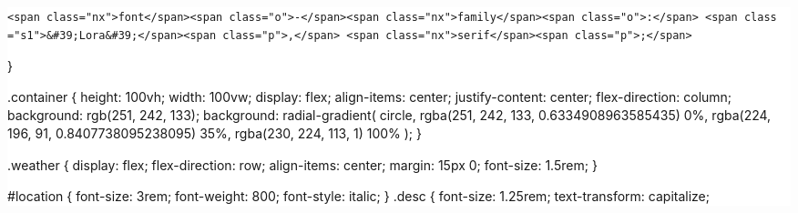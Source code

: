     <span class="nx">font</span><span class="o">-</span><span class="nx">family</span><span class="o">:</span> <span class="s1">&#39;Lora&#39;</span><span class="p">,</span> <span class="nx">serif</span><span class="p">;</span>
  <span class="p">}</span>
  
  <span class="p">.</span><span class="nx">container</span> <span class="p">{</span>
    <span class="nx">height</span><span class="o">:</span> <span class="mf">100</span><span class="nx">vh</span><span class="p">;</span>
    <span class="nx">width</span><span class="o">:</span> <span class="mf">100</span><span class="nx">vw</span><span class="p">;</span>
    <span class="nx">display</span><span class="o">:</span> <span class="nx">flex</span><span class="p">;</span>
    <span class="nx">align</span><span class="o">-</span><span class="nx">items</span><span class="o">:</span> <span class="nx">center</span><span class="p">;</span>
    <span class="nx">justify</span><span class="o">-</span><span class="nx">content</span><span class="o">:</span> <span class="nx">center</span><span class="p">;</span>
    <span class="nx">flex</span><span class="o">-</span><span class="nx">direction</span><span class="o">:</span> <span class="nx">column</span><span class="p">;</span>
    <span class="nx">background</span><span class="o">:</span> <span class="nx">rgb</span><span class="p">(</span><span class="mf">251</span><span class="p">,</span> <span class="mf">242</span><span class="p">,</span> <span class="mf">133</span><span class="p">);</span>
    <span class="nx">background</span><span class="o">:</span> <span class="nx">radial</span><span class="o">-</span><span class="nx">gradient</span><span class="p">(</span>
      <span class="nx">circle</span><span class="p">,</span>
      <span class="nx">rgba</span><span class="p">(</span><span class="mf">251</span><span class="p">,</span> <span class="mf">242</span><span class="p">,</span> <span class="mf">133</span><span class="p">,</span> <span class="mf">0.6334908963585435</span><span class="p">)</span> <span class="mf">0</span><span class="o">%</span><span class="p">,</span>
      <span class="nx">rgba</span><span class="p">(</span><span class="mf">224</span><span class="p">,</span> <span class="mf">196</span><span class="p">,</span> <span class="mf">91</span><span class="p">,</span> <span class="mf">0.8407738095238095</span><span class="p">)</span> <span class="mf">35</span><span class="o">%</span><span class="p">,</span>
      <span class="nx">rgba</span><span class="p">(</span><span class="mf">230</span><span class="p">,</span> <span class="mf">224</span><span class="p">,</span> <span class="mf">113</span><span class="p">,</span> <span class="mf">1</span><span class="p">)</span> <span class="mf">100</span><span class="o">%</span>
    <span class="p">);</span>
  <span class="p">}</span>
  
  <span class="p">.</span><span class="nx">weather</span> <span class="p">{</span>
    <span class="nx">display</span><span class="o">:</span> <span class="nx">flex</span><span class="p">;</span>
    <span class="nx">flex</span><span class="o">-</span><span class="nx">direction</span><span class="o">:</span> <span class="nx">row</span><span class="p">;</span>
    <span class="nx">align</span><span class="o">-</span><span class="nx">items</span><span class="o">:</span> <span class="nx">center</span><span class="p">;</span>
    <span class="nx">margin</span><span class="o">:</span> <span class="mf">15</span><span class="nx">px</span> <span class="mf">0</span><span class="p">;</span>
    <span class="nx">font</span><span class="o">-</span><span class="nx">size</span><span class="o">:</span> <span class="mf">1.5</span><span class="nx">rem</span><span class="p">;</span>
  <span class="p">}</span>
  
  <span class="err">#</span><span class="nx">location</span> <span class="p">{</span>
    <span class="nx">font</span><span class="o">-</span><span class="nx">size</span><span class="o">:</span> <span class="mf">3</span><span class="nx">rem</span><span class="p">;</span>
    <span class="nx">font</span><span class="o">-</span><span class="nx">weight</span><span class="o">:</span> <span class="mf">800</span><span class="p">;</span>
    <span class="nx">font</span><span class="o">-</span><span class="nx">style</span><span class="o">:</span> <span class="nx">italic</span><span class="p">;</span>
  <span class="p">}</span>
  <span class="p">.</span><span class="nx">desc</span> <span class="p">{</span>
    <span class="nx">font</span><span class="o">-</span><span class="nx">size</span><span class="o">:</span> <span class="mf">1.25</span><span class="nx">rem</span><span class="p">;</span>
    <span class="nx">text</span><span class="o">-</span><span class="nx">transform</span><span class="o">:</span> <span class="nx">capitalize</span><span class="p">;</span>